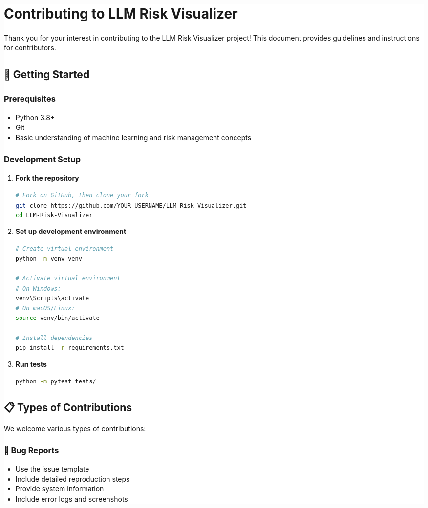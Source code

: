 # Contributing to LLM Risk Visualizer

Thank you for your interest in contributing to the LLM Risk Visualizer project! This document provides guidelines and instructions for contributors.

## 🚀 Getting Started

### Prerequisites

- Python 3.8+
- Git
- Basic understanding of machine learning and risk management concepts

### Development Setup

1. **Fork the repository**
   ```bash
   # Fork on GitHub, then clone your fork
   git clone https://github.com/YOUR-USERNAME/LLM-Risk-Visualizer.git
   cd LLM-Risk-Visualizer
   ```

2. **Set up development environment**
   ```bash
   # Create virtual environment
   python -m venv venv
   
   # Activate virtual environment
   # On Windows:
   venv\Scripts\activate
   # On macOS/Linux:
   source venv/bin/activate
   
   # Install dependencies
   pip install -r requirements.txt
   ```

3. **Run tests**
   ```bash
   python -m pytest tests/
   ```

## 📋 Types of Contributions

We welcome various types of contributions:

### 🐛 Bug Reports
- Use the issue template
- Include detailed reproduction steps
- Provide system information
- Include error logs and screenshots
